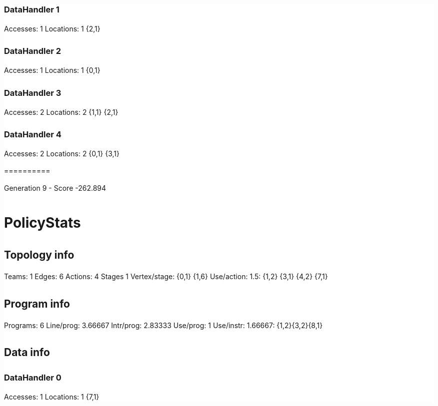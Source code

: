 ### DataHandler 1
Accesses:	1
Locations:	1
{2,1} 

### DataHandler 2
Accesses:	1
Locations:	1
{0,1} 

### DataHandler 3
Accesses:	2
Locations:	2
{1,1} {2,1} 

### DataHandler 4
Accesses:	2
Locations:	2
{0,1} {3,1} 


==========

Generation 9 - Score -262.894

# PolicyStats
## Topology info
Teams:		1
Edges:		6
Actions:	4
Stages		1
Vertex/stage:	{0,1} {1,6} 
Use/action:	1.5: {1,2} {3,1} {4,2} {7,1} 

## Program info
Programs:	6
Line/prog:	3.66667
Intr/prog:	2.83333
Use/prog:	1
Use/instr:	1.66667: {1,2}{3,2}{8,1}

## Data info

### DataHandler 0
Accesses:	1
Locations:	1
{7,1} 
